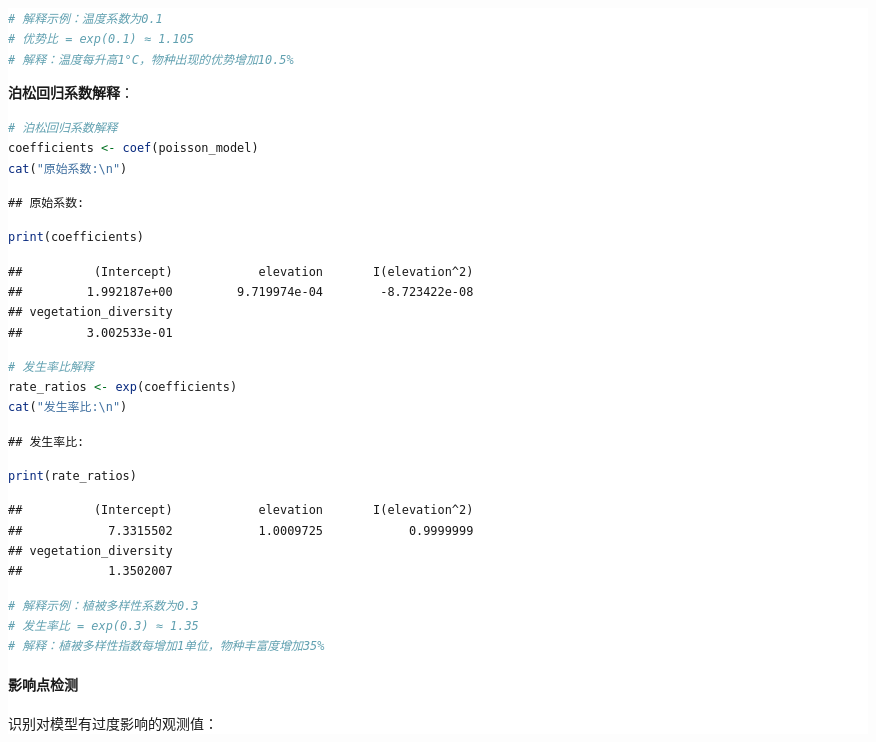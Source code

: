 ``` r
# 解释示例：温度系数为0.1
# 优势比 = exp(0.1) ≈ 1.105
# 解释：温度每升高1°C，物种出现的优势增加10.5%
```

**泊松回归系数解释**：

``` r
# 泊松回归系数解释
coefficients <- coef(poisson_model)
cat("原始系数:\n")
```

```
## 原始系数:
```

``` r
print(coefficients)
```

```
##          (Intercept)            elevation       I(elevation^2) 
##         1.992187e+00         9.719974e-04        -8.723422e-08 
## vegetation_diversity 
##         3.002533e-01
```

``` r
# 发生率比解释
rate_ratios <- exp(coefficients)
cat("发生率比:\n")
```

```
## 发生率比:
```

``` r
print(rate_ratios)
```

```
##          (Intercept)            elevation       I(elevation^2) 
##            7.3315502            1.0009725            0.9999999 
## vegetation_diversity 
##            1.3502007
```

``` r
# 解释示例：植被多样性系数为0.3
# 发生率比 = exp(0.3) ≈ 1.35
# 解释：植被多样性指数每增加1单位，物种丰富度增加35%
```

#### 影响点检测

识别对模型有过度影响的观测值：

